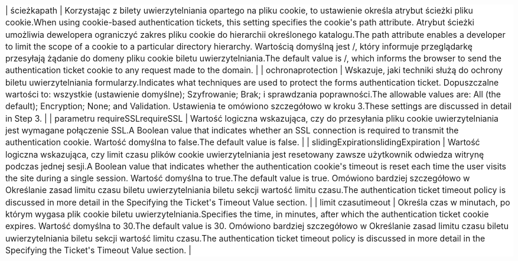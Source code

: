 |            <span data-ttu-id="2aa11-146">ścieżka</span><span class="sxs-lookup"><span data-stu-id="2aa11-146">path</span></span>            |                                                                             <span data-ttu-id="2aa11-147">Korzystając z bilety uwierzytelniania opartego na pliku cookie, to ustawienie określa atrybut ścieżki pliku cookie.</span><span class="sxs-lookup"><span data-stu-id="2aa11-147">When using cookie-based authentication tickets, this setting specifies the cookie's path attribute.</span></span> <span data-ttu-id="2aa11-148">Atrybut ścieżki umożliwia dewelopera ograniczyć zakres pliku cookie do hierarchii określonego katalogu.</span><span class="sxs-lookup"><span data-stu-id="2aa11-148">The path attribute enables a developer to limit the scope of a cookie to a particular directory hierarchy.</span></span> <span data-ttu-id="2aa11-149">Wartością domyślną jest /, który informuje przeglądarkę przesyłają żądanie do domeny pliku cookie biletu uwierzytelniania.</span><span class="sxs-lookup"><span data-stu-id="2aa11-149">The default value is /, which informs the browser to send the authentication ticket cookie to any request made to the domain.</span></span>                                                                              |
|         <span data-ttu-id="2aa11-150">ochrona</span><span class="sxs-lookup"><span data-stu-id="2aa11-150">protection</span></span>         |                                                                                                                                            <span data-ttu-id="2aa11-151">Wskazuje, jaki techniki służą do ochrony biletu uwierzytelniania formularzy.</span><span class="sxs-lookup"><span data-stu-id="2aa11-151">Indicates what techniques are used to protect the forms authentication ticket.</span></span> <span data-ttu-id="2aa11-152">Dopuszczalne wartości to: wszystkie (ustawienie domyślne); Szyfrowanie; Brak; i sprawdzania poprawności.</span><span class="sxs-lookup"><span data-stu-id="2aa11-152">The allowable values are: All (the default); Encryption; None; and Validation.</span></span> <span data-ttu-id="2aa11-153">Ustawienia te omówiono szczegółowo w kroku 3.</span><span class="sxs-lookup"><span data-stu-id="2aa11-153">These settings are discussed in detail in Step 3.</span></span>                                                                                                                                            |
|         <span data-ttu-id="2aa11-154">parametru requireSSL</span><span class="sxs-lookup"><span data-stu-id="2aa11-154">requireSSL</span></span>         |                                                                                                                                                                                <span data-ttu-id="2aa11-155">Wartość logiczna wskazująca, czy do przesyłania pliku cookie uwierzytelniania jest wymagane połączenie SSL.</span><span class="sxs-lookup"><span data-stu-id="2aa11-155">A Boolean value that indicates whether an SSL connection is required to transmit the authentication cookie.</span></span> <span data-ttu-id="2aa11-156">Wartość domyślna to false.</span><span class="sxs-lookup"><span data-stu-id="2aa11-156">The default value is false.</span></span>                                                                                                                                                                                |
|     <span data-ttu-id="2aa11-157">slidingExpiration</span><span class="sxs-lookup"><span data-stu-id="2aa11-157">slidingExpiration</span></span>      |                                                                                                 <span data-ttu-id="2aa11-158">Wartość logiczna wskazująca, czy limit czasu plików cookie uwierzytelniania jest resetowany zawsze użytkownik odwiedza witrynę podczas jednej sesji.</span><span class="sxs-lookup"><span data-stu-id="2aa11-158">A Boolean value that indicates whether the authentication cookie's timeout is reset each time the user visits the site during a single session.</span></span> <span data-ttu-id="2aa11-159">Wartość domyślna to true.</span><span class="sxs-lookup"><span data-stu-id="2aa11-159">The default value is true.</span></span> <span data-ttu-id="2aa11-160">Omówiono bardziej szczegółowo w Określanie zasad limitu czasu biletu uwierzytelniania biletu sekcji wartość limitu czasu.</span><span class="sxs-lookup"><span data-stu-id="2aa11-160">The authentication ticket timeout policy is discussed in more detail in the Specifying the Ticket's Timeout Value section.</span></span>                                                                                                 |
|          <span data-ttu-id="2aa11-161">limit czasu</span><span class="sxs-lookup"><span data-stu-id="2aa11-161">timeout</span></span>           |                                                                                                                               <span data-ttu-id="2aa11-162">Określa czas w minutach, po którym wygasa plik cookie biletu uwierzytelniania.</span><span class="sxs-lookup"><span data-stu-id="2aa11-162">Specifies the time, in minutes, after which the authentication ticket cookie expires.</span></span> <span data-ttu-id="2aa11-163">Wartość domyślna to 30.</span><span class="sxs-lookup"><span data-stu-id="2aa11-163">The default value is 30.</span></span> <span data-ttu-id="2aa11-164">Omówiono bardziej szczegółowo w Określanie zasad limitu czasu biletu uwierzytelniania biletu sekcji wartość limitu czasu.</span><span class="sxs-lookup"><span data-stu-id="2aa11-164">The authentication ticket timeout policy is discussed in more detail in the Specifying the Ticket's Timeout Value section.</span></span>                                                                                                                               |
